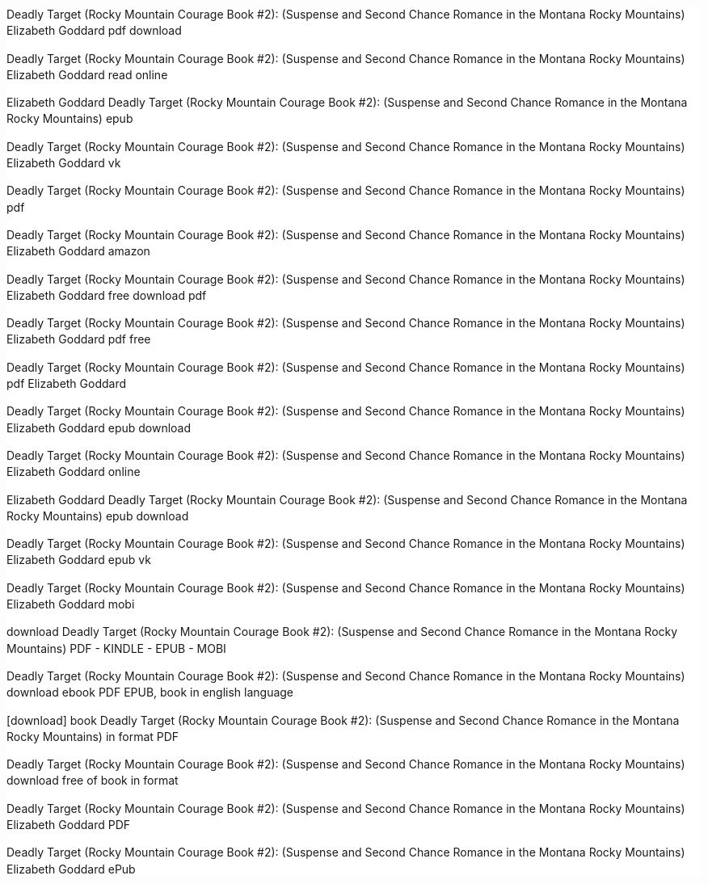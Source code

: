 Deadly Target (Rocky Mountain Courage Book #2): (Suspense and Second Chance Romance in the Montana Rocky Mountains) Elizabeth Goddard pdf download

Deadly Target (Rocky Mountain Courage Book #2): (Suspense and Second Chance Romance in the Montana Rocky Mountains) Elizabeth Goddard read online

Elizabeth Goddard Deadly Target (Rocky Mountain Courage Book #2): (Suspense and Second Chance Romance in the Montana Rocky Mountains) epub

Deadly Target (Rocky Mountain Courage Book #2): (Suspense and Second Chance Romance in the Montana Rocky Mountains) Elizabeth Goddard vk

Deadly Target (Rocky Mountain Courage Book #2): (Suspense and Second Chance Romance in the Montana Rocky Mountains) pdf

Deadly Target (Rocky Mountain Courage Book #2): (Suspense and Second Chance Romance in the Montana Rocky Mountains) Elizabeth Goddard amazon

Deadly Target (Rocky Mountain Courage Book #2): (Suspense and Second Chance Romance in the Montana Rocky Mountains) Elizabeth Goddard free download pdf

Deadly Target (Rocky Mountain Courage Book #2): (Suspense and Second Chance Romance in the Montana Rocky Mountains) Elizabeth Goddard pdf free

Deadly Target (Rocky Mountain Courage Book #2): (Suspense and Second Chance Romance in the Montana Rocky Mountains) pdf Elizabeth Goddard

Deadly Target (Rocky Mountain Courage Book #2): (Suspense and Second Chance Romance in the Montana Rocky Mountains) Elizabeth Goddard epub download

Deadly Target (Rocky Mountain Courage Book #2): (Suspense and Second Chance Romance in the Montana Rocky Mountains) Elizabeth Goddard online

Elizabeth Goddard Deadly Target (Rocky Mountain Courage Book #2): (Suspense and Second Chance Romance in the Montana Rocky Mountains) epub download

Deadly Target (Rocky Mountain Courage Book #2): (Suspense and Second Chance Romance in the Montana Rocky Mountains) Elizabeth Goddard epub vk

Deadly Target (Rocky Mountain Courage Book #2): (Suspense and Second Chance Romance in the Montana Rocky Mountains) Elizabeth Goddard mobi

download Deadly Target (Rocky Mountain Courage Book #2): (Suspense and Second Chance Romance in the Montana Rocky Mountains) PDF - KINDLE - EPUB - MOBI

Deadly Target (Rocky Mountain Courage Book #2): (Suspense and Second Chance Romance in the Montana Rocky Mountains) download ebook PDF EPUB, book in english language

[download] book Deadly Target (Rocky Mountain Courage Book #2): (Suspense and Second Chance Romance in the Montana Rocky Mountains) in format PDF

Deadly Target (Rocky Mountain Courage Book #2): (Suspense and Second Chance Romance in the Montana Rocky Mountains) download free of book in format

Deadly Target (Rocky Mountain Courage Book #2): (Suspense and Second Chance Romance in the Montana Rocky Mountains) Elizabeth Goddard PDF

Deadly Target (Rocky Mountain Courage Book #2): (Suspense and Second Chance Romance in the Montana Rocky Mountains) Elizabeth Goddard ePub
